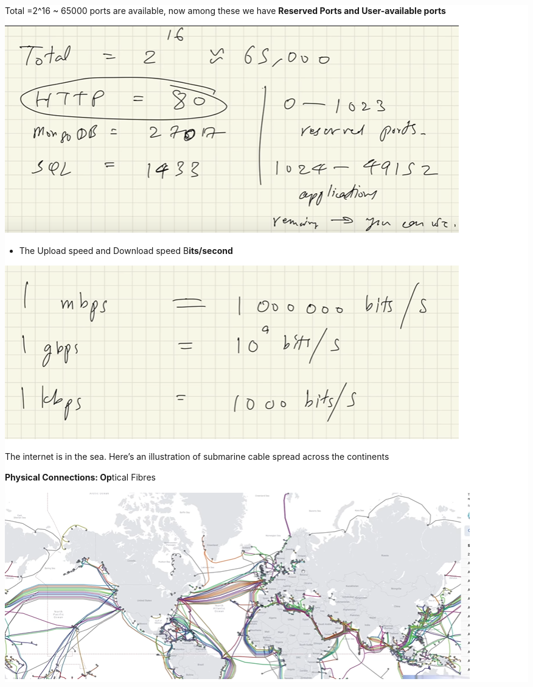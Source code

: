 Total =2^16 ~ 65000 ports are available, now among these we have **Reserved Ports and User-available ports**

![Untitled](Networking%20543a9d671936487387703ed2794df631/Untitled%202.png)

- The Upload speed and Download speed B**its/second**

![Untitled](Networking%20543a9d671936487387703ed2794df631/Untitled%203.png)

The internet is in the sea. Here’s an illustration of submarine cable spread across the continents

**Physical Connections: Op**tical Fibres

![Untitled](Networking%20543a9d671936487387703ed2794df631/Untitled%204.png)
